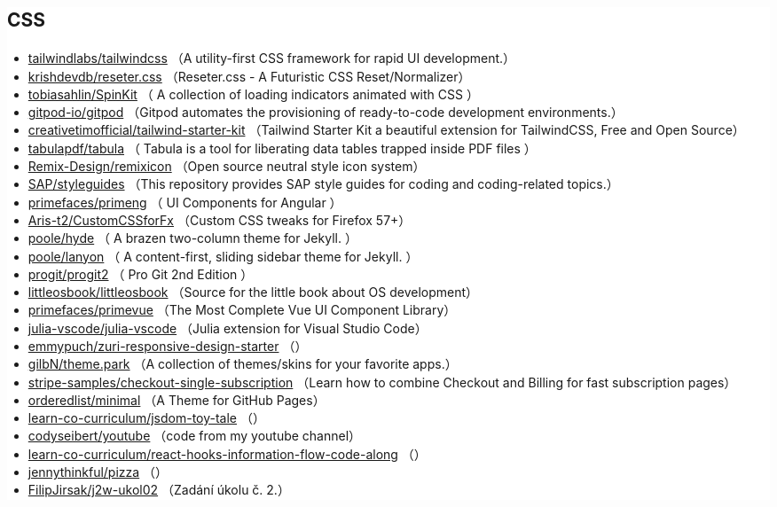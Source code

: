 ## CSS

* [tailwindlabs/tailwindcss](https://github.com/tailwindlabs/tailwindcss) （A utility-first CSS framework for rapid UI development.）
* [krishdevdb/reseter.css](https://github.com/krishdevdb/reseter.css) （Reseter.css - A Futuristic CSS Reset/Normalizer）
* [tobiasahlin/SpinKit](https://github.com/tobiasahlin/SpinKit) （
        A collection of loading indicators animated with CSS
      ）
* [gitpod-io/gitpod](https://github.com/gitpod-io/gitpod) （Gitpod automates the provisioning of ready-to-code development environments.）
* [creativetimofficial/tailwind-starter-kit](https://github.com/creativetimofficial/tailwind-starter-kit) （Tailwind Starter Kit a beautiful extension for TailwindCSS, Free and Open Source）
* [tabulapdf/tabula](https://github.com/tabulapdf/tabula) （
        Tabula is a tool for liberating data tables trapped inside PDF files
      ）
* [Remix-Design/remixicon](https://github.com/Remix-Design/remixicon) （Open source neutral style icon system）
* [SAP/styleguides](https://github.com/SAP/styleguides) （This repository provides SAP style guides for coding and coding-related topics.）
* [primefaces/primeng](https://github.com/primefaces/primeng) （
        UI Components for Angular
      ）
* [Aris-t2/CustomCSSforFx](https://github.com/Aris-t2/CustomCSSforFx) （Custom CSS tweaks for Firefox 57+）
* [poole/hyde](https://github.com/poole/hyde) （
        A brazen two-column theme for Jekyll.
      ）
* [poole/lanyon](https://github.com/poole/lanyon) （
        A content-first, sliding sidebar theme for Jekyll.
      ）
* [progit/progit2](https://github.com/progit/progit2) （
        Pro Git 2nd Edition
      ）
* [littleosbook/littleosbook](https://github.com/littleosbook/littleosbook) （Source for the little book about OS development）
* [primefaces/primevue](https://github.com/primefaces/primevue) （The Most Complete Vue UI Component Library）
* [julia-vscode/julia-vscode](https://github.com/julia-vscode/julia-vscode) （Julia extension for Visual Studio Code）
* [emmypuch/zuri-responsive-design-starter](https://github.com/emmypuch/zuri-responsive-design-starter) （）
* [gilbN/theme.park](https://github.com/gilbN/theme.park) （A collection of themes/skins for your favorite apps.）
* [stripe-samples/checkout-single-subscription](https://github.com/stripe-samples/checkout-single-subscription) （Learn how to combine Checkout and Billing for fast subscription pages）
* [orderedlist/minimal](https://github.com/orderedlist/minimal) （A Theme for GitHub Pages）
* [learn-co-curriculum/jsdom-toy-tale](https://github.com/learn-co-curriculum/jsdom-toy-tale) （）
* [codyseibert/youtube](https://github.com/codyseibert/youtube) （code from my youtube channel）
* [learn-co-curriculum/react-hooks-information-flow-code-along](https://github.com/learn-co-curriculum/react-hooks-information-flow-code-along) （）
* [jennythinkful/pizza](https://github.com/jennythinkful/pizza) （）
* [FilipJirsak/j2w-ukol02](https://github.com/FilipJirsak/j2w-ukol02) （Zadání úkolu č. 2.）

